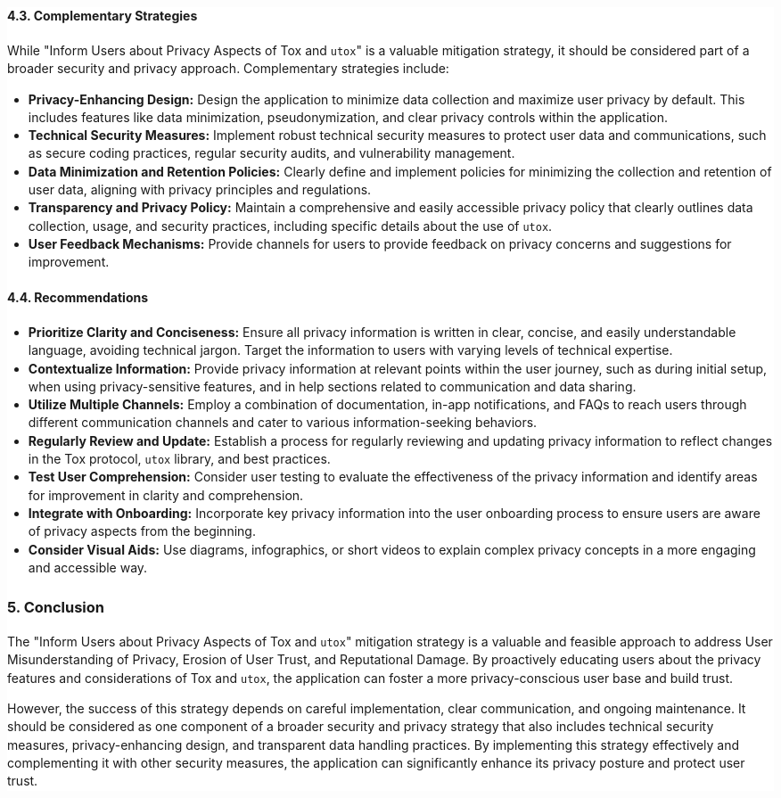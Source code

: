 #### 4.3. Complementary Strategies

While "Inform Users about Privacy Aspects of Tox and `utox`" is a valuable mitigation strategy, it should be considered part of a broader security and privacy approach. Complementary strategies include:

*   **Privacy-Enhancing Design:** Design the application to minimize data collection and maximize user privacy by default. This includes features like data minimization, pseudonymization, and clear privacy controls within the application.
*   **Technical Security Measures:** Implement robust technical security measures to protect user data and communications, such as secure coding practices, regular security audits, and vulnerability management.
*   **Data Minimization and Retention Policies:**  Clearly define and implement policies for minimizing the collection and retention of user data, aligning with privacy principles and regulations.
*   **Transparency and Privacy Policy:**  Maintain a comprehensive and easily accessible privacy policy that clearly outlines data collection, usage, and security practices, including specific details about the use of `utox`.
*   **User Feedback Mechanisms:**  Provide channels for users to provide feedback on privacy concerns and suggestions for improvement.

#### 4.4. Recommendations

*   **Prioritize Clarity and Conciseness:**  Ensure all privacy information is written in clear, concise, and easily understandable language, avoiding technical jargon. Target the information to users with varying levels of technical expertise.
*   **Contextualize Information:**  Provide privacy information at relevant points within the user journey, such as during initial setup, when using privacy-sensitive features, and in help sections related to communication and data sharing.
*   **Utilize Multiple Channels:**  Employ a combination of documentation, in-app notifications, and FAQs to reach users through different communication channels and cater to various information-seeking behaviors.
*   **Regularly Review and Update:**  Establish a process for regularly reviewing and updating privacy information to reflect changes in the Tox protocol, `utox` library, and best practices.
*   **Test User Comprehension:**  Consider user testing to evaluate the effectiveness of the privacy information and identify areas for improvement in clarity and comprehension.
*   **Integrate with Onboarding:**  Incorporate key privacy information into the user onboarding process to ensure users are aware of privacy aspects from the beginning.
*   **Consider Visual Aids:**  Use diagrams, infographics, or short videos to explain complex privacy concepts in a more engaging and accessible way.

### 5. Conclusion

The "Inform Users about Privacy Aspects of Tox and `utox`" mitigation strategy is a valuable and feasible approach to address User Misunderstanding of Privacy, Erosion of User Trust, and Reputational Damage. By proactively educating users about the privacy features and considerations of Tox and `utox`, the application can foster a more privacy-conscious user base and build trust.

However, the success of this strategy depends on careful implementation, clear communication, and ongoing maintenance. It should be considered as one component of a broader security and privacy strategy that also includes technical security measures, privacy-enhancing design, and transparent data handling practices. By implementing this strategy effectively and complementing it with other security measures, the application can significantly enhance its privacy posture and protect user trust.